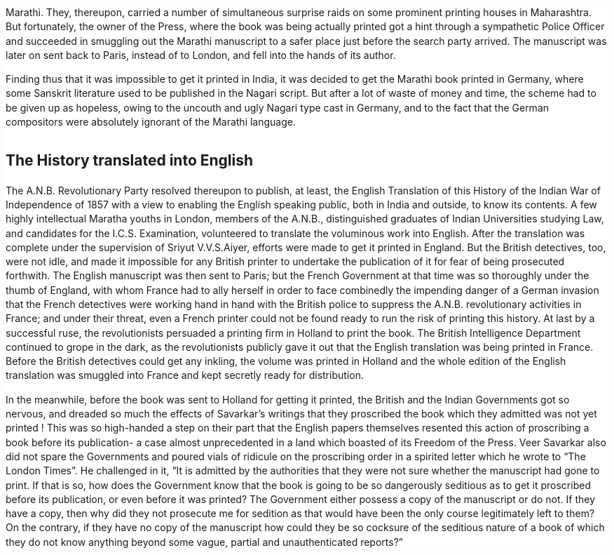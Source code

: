 Marathi. They, thereupon, carried a number of simultaneous surprise raids on some 
prominent printing houses in Maharashtra. But fortunately, the owner of the Press, where the 
book was being actually printed got a hint through a sympathetic Police Officer and 
succeeded in smuggling out the Marathi manuscript to a safer place just before the search 
party arrived. The manuscript was later on sent back to Paris, instead of to London, and fell 
into the hands of its author. 

Finding thus that it was impossible to get it printed in India, it was decided to 
get the Marathi book printed in Germany, where some Sanskrit literature used to be published 
in the Nagari script. But after a lot of waste of money and time, the scheme had to be given 
up as hopeless, owing to the uncouth and ugly Nagari type cast in Germany, and to the fact 
that the German compositors were absolutely ignorant of the Marathi language. 

## The History translated into English 

The A.N.B. Revolutionary Party resolved thereupon to publish, at least, the 
English Translation of this History of the Indian War of Independence of 1857 with a view to 
enabling the English speaking public, both in India and outside, to know its contents. A few 
highly intellectual Maratha youths in London, members of the A.N.B., distinguished 
graduates of Indian Universities studying Law, and candidates for the I.C.S. Examination, 
volunteered to translate the voluminous work into English. After the translation was complete 
under the supervision of Sriyut V.V.S.Aiyer, efforts were made to get it printed in England. 
But the British detectives, too, were not idle, and made it impossible for any British printer to 
undertake the publication of it for fear of being prosecuted forthwith. The English manuscript 
was then sent to Paris; but the French Government at that time was so thoroughly under the 
thumb of England, with whom France had to ally herself in order to face combinedly the 
impending danger of a German invasion that the French detectives were working hand in 
hand with the British police to suppress the A.N.B. revolutionary activities in France; and 
under their threat, even a French printer could not be found ready to run the risk of printing 
this history. At last by a successful ruse, the revolutionists persuaded a printing firm in 
Holland to print the book. The British Intelligence Department continued to grope in the dark, 
as the revolutionists publicly gave it out that the English translation was being printed in 
France. Before the British detectives could get any inkling, the volume was printed in 
Holland and the whole edition of the English translation was smuggled into France and kept 
secretly ready for distribution. 

In the meanwhile, before the book was sent to Holland for getting it printed, 
the British and the Indian Governments got so nervous, and dreaded so much the effects of 
Savarkar’s writings that they proscribed the book which they admitted was not yet printed ! 
This was so high-handed a step on their part that the English papers themselves resented this 
action of proscribing a book before its publication- a case almost unprecedented in a land 
which boasted of its Freedom of the Press. Veer Savarkar also did not spare the Governments 
and poured vials of ridicule on the proscribing order in a spirited letter which he wrote to 
“The London Times”. He challenged in it, “It is admitted by the authorities that they were not 
sure whether the manuscript had gone to print. If that is so, how does the Government know 
that the book is going to be so dangerously seditious as to get it proscribed before its 
publication, or even before it was printed? The Government either possess a copy of the 
manuscript or do not. If they have a copy, then why did they not prosecute me for sedition as 
that would have been the only course legitimately left to them? On the contrary, if they have 
no copy of the manuscript how could they be so cocksure of the seditious nature of a book of 
which they do not know anything beyond some vague, partial and unauthenticated reports?” 
